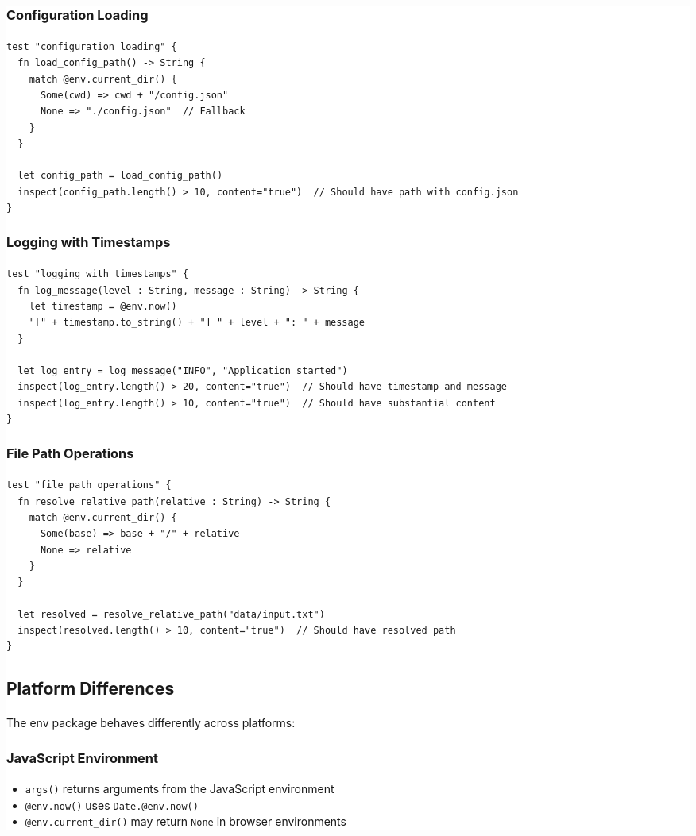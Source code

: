 ### Configuration Loading

```moonbit
test "configuration loading" {
  fn load_config_path() -> String {
    match @env.current_dir() {
      Some(cwd) => cwd + "/config.json"
      None => "./config.json"  // Fallback
    }
  }
  
  let config_path = load_config_path()
  inspect(config_path.length() > 10, content="true")  // Should have path with config.json
}
```

### Logging with Timestamps

```moonbit
test "logging with timestamps" {
  fn log_message(level : String, message : String) -> String {
    let timestamp = @env.now()
    "[" + timestamp.to_string() + "] " + level + ": " + message
  }
  
  let log_entry = log_message("INFO", "Application started")
  inspect(log_entry.length() > 20, content="true")  // Should have timestamp and message
  inspect(log_entry.length() > 10, content="true")  // Should have substantial content
}
```

### File Path Operations

```moonbit
test "file path operations" {
  fn resolve_relative_path(relative : String) -> String {
    match @env.current_dir() {
      Some(base) => base + "/" + relative
      None => relative
    }
  }
  
  let resolved = resolve_relative_path("data/input.txt")
  inspect(resolved.length() > 10, content="true")  // Should have resolved path
}
```

## Platform Differences

The env package behaves differently across platforms:

### JavaScript Environment
- `args()` returns arguments from the JavaScript environment
- `@env.now()` uses `Date.@env.now()` 
- `@env.current_dir()` may return `None` in browser environments
